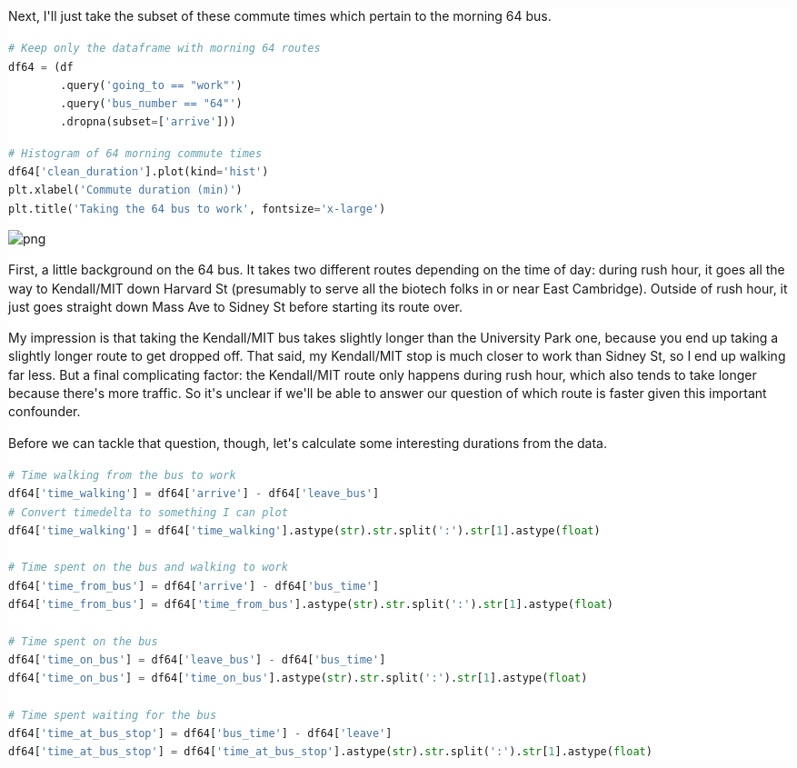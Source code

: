 Next, I'll just take the subset of these commute times which pertain to the morning 64 bus.


```python
# Keep only the dataframe with morning 64 routes
df64 = (df
        .query('going_to == "work"')
        .query('bus_number == "64"')
        .dropna(subset=['arrive']))
```


```python
# Histogram of 64 morning commute times
df64['clean_duration'].plot(kind='hist')
plt.xlabel('Commute duration (min)')
plt.title('Taking the 64 bus to work', fontsize='x-large')
```

![png](/images/2018-09-18.64_questions_files/2018-09-18.64_questions_4_1.png)


First, a little background on the 64 bus. It takes two different routes depending on the time of day: during rush hour, it goes all the way to Kendall/MIT down Harvard St (presumably to serve all the biotech folks in or near East Cambridge). Outside of rush hour, it just goes straight down Mass Ave to Sidney St before starting its route over.

My impression is that taking the Kendall/MIT bus takes slightly longer than the University Park one, because you end up taking a slightly longer route to get dropped off. That said, my Kendall/MIT stop is much closer to work than Sidney St, so I end up walking far less. But a final complicating factor: the Kendall/MIT route only happens during rush hour, which also tends to take longer because there's more traffic. So it's unclear if we'll be able to answer our question of which route is faster given this important confounder.

Before we can tackle that question, though, let's calculate some interesting durations from the data.



```python
# Time walking from the bus to work
df64['time_walking'] = df64['arrive'] - df64['leave_bus']
# Convert timedelta to something I can plot
df64['time_walking'] = df64['time_walking'].astype(str).str.split(':').str[1].astype(float)

# Time spent on the bus and walking to work
df64['time_from_bus'] = df64['arrive'] - df64['bus_time']
df64['time_from_bus'] = df64['time_from_bus'].astype(str).str.split(':').str[1].astype(float)

# Time spent on the bus
df64['time_on_bus'] = df64['leave_bus'] - df64['bus_time']
df64['time_on_bus'] = df64['time_on_bus'].astype(str).str.split(':').str[1].astype(float)

# Time spent waiting for the bus
df64['time_at_bus_stop'] = df64['bus_time'] - df64['leave']
df64['time_at_bus_stop'] = df64['time_at_bus_stop'].astype(str).str.split(':').str[1].astype(float)
```

